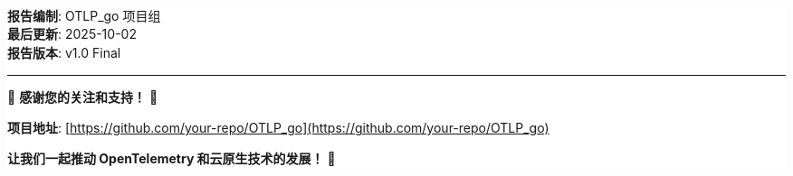 
**报告编制**: OTLP_go 项目组  
**最后更新**: 2025-10-02  
**报告版本**: v1.0 Final

---

🎉 **感谢您的关注和支持！** 🎉

**项目地址**: [https://github.com/your-repo/OTLP_go](https://github.com/your-repo/OTLP_go)

**让我们一起推动 OpenTelemetry 和云原生技术的发展！** 🚀
